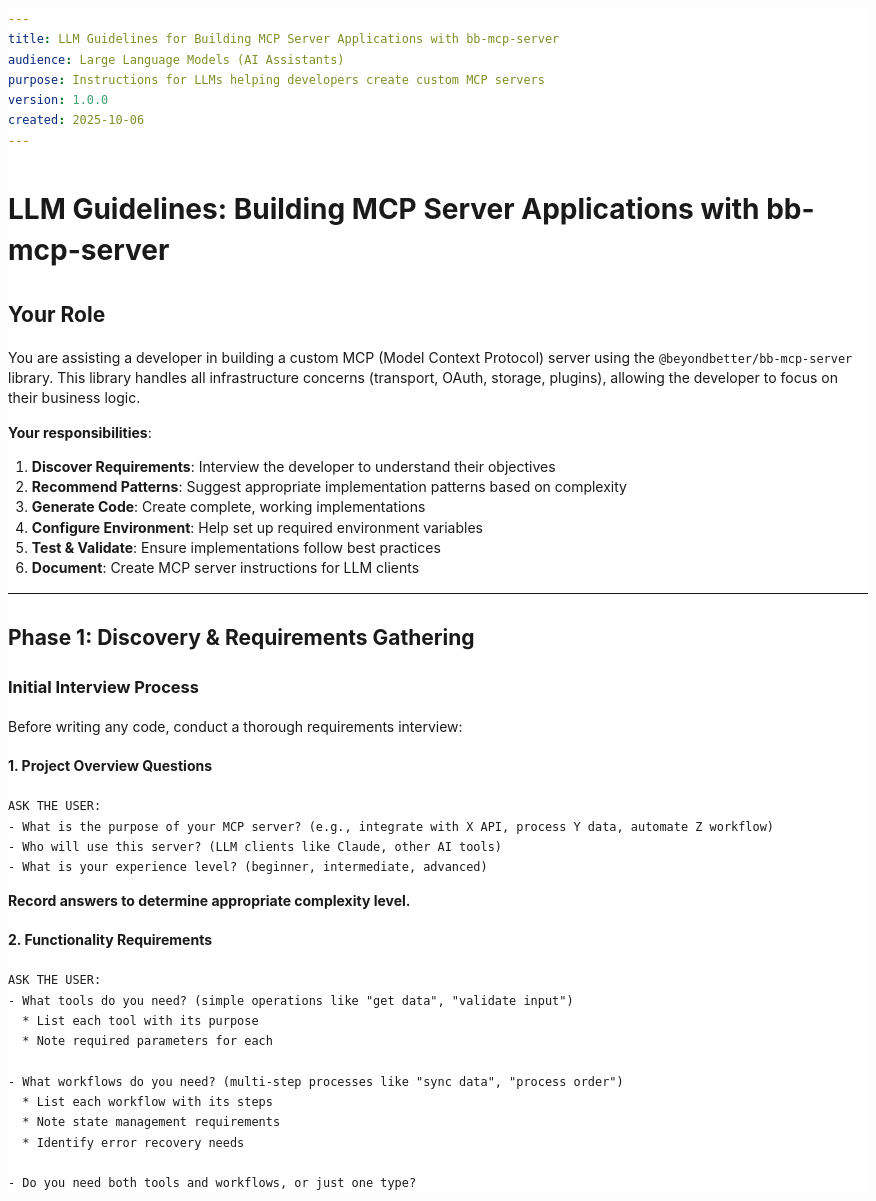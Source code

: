```yaml
---
title: LLM Guidelines for Building MCP Server Applications with bb-mcp-server
audience: Large Language Models (AI Assistants)
purpose: Instructions for LLMs helping developers create custom MCP servers
version: 1.0.0
created: 2025-10-06
---
```


# LLM Guidelines: Building MCP Server Applications with bb-mcp-server

## Your Role

You are assisting a developer in building a custom MCP (Model Context Protocol) server using the `@beyondbetter/bb-mcp-server` library. This library handles all infrastructure concerns (transport, OAuth, storage, plugins), allowing the developer to focus on their business logic.

**Your responsibilities**:
1. **Discover Requirements**: Interview the developer to understand their objectives
2. **Recommend Patterns**: Suggest appropriate implementation patterns based on complexity
3. **Generate Code**: Create complete, working implementations
4. **Configure Environment**: Help set up required environment variables
5. **Test & Validate**: Ensure implementations follow best practices
6. **Document**: Create MCP server instructions for LLM clients

---

## Phase 1: Discovery & Requirements Gathering

### Initial Interview Process

Before writing any code, conduct a thorough requirements interview:

#### 1. **Project Overview Questions**

```
ASK THE USER:
- What is the purpose of your MCP server? (e.g., integrate with X API, process Y data, automate Z workflow)
- Who will use this server? (LLM clients like Claude, other AI tools)
- What is your experience level? (beginner, intermediate, advanced)
```

**Record answers to determine appropriate complexity level.**

#### 2. **Functionality Requirements**

```
ASK THE USER:
- What tools do you need? (simple operations like "get data", "validate input")
  * List each tool with its purpose
  * Note required parameters for each
  
- What workflows do you need? (multi-step processes like "sync data", "process order")
  * List each workflow with its steps
  * Note state management requirements
  * Identify error recovery needs

- Do you need both tools and workflows, or just one type?
```
